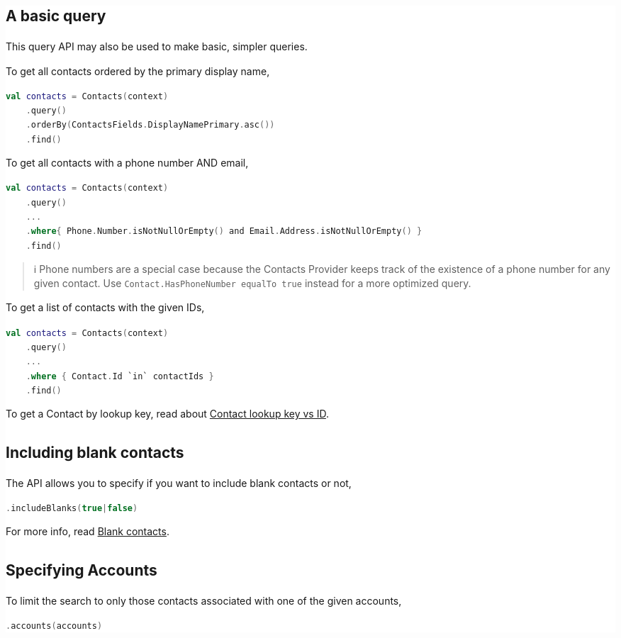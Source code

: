 
## A basic query

This query API may also be used to make basic, simpler queries.

To get all contacts ordered by the primary display name,

```kotlin
val contacts = Contacts(context)
    .query()
    .orderBy(ContactsFields.DisplayNamePrimary.asc())
    .find()
```

To get all contacts with a phone number AND email,

```kotlin
val contacts = Contacts(context)
    .query()
    ...
    .where{ Phone.Number.isNotNullOrEmpty() and Email.Address.isNotNullOrEmpty() }
    .find()
```

> ℹ️ Phone numbers are a special case because the Contacts Provider keeps track of the existence of 
> a phone number for any given contact. Use `Contact.HasPhoneNumber equalTo true` instead for a 
> more optimized query.

To get a list of contacts with the given IDs,

```kotlin
val contacts = Contacts(context)
    .query()
    ...
    .where { Contact.Id `in` contactIds }
    .find()
```

To get a Contact by lookup key, read about [Contact lookup key vs ID](./../entities/about-contact-lookup-key.md).

## Including blank contacts

The API allows you to specify if you want to include blank contacts or not,

```kotlin
.includeBlanks(true|false)
```

For more info, read [Blank contacts](./../entities/about-blank-contacts.md).

## Specifying Accounts

To limit the search to only those contacts associated with one of the given accounts,

```kotlin
.accounts(accounts)
```
